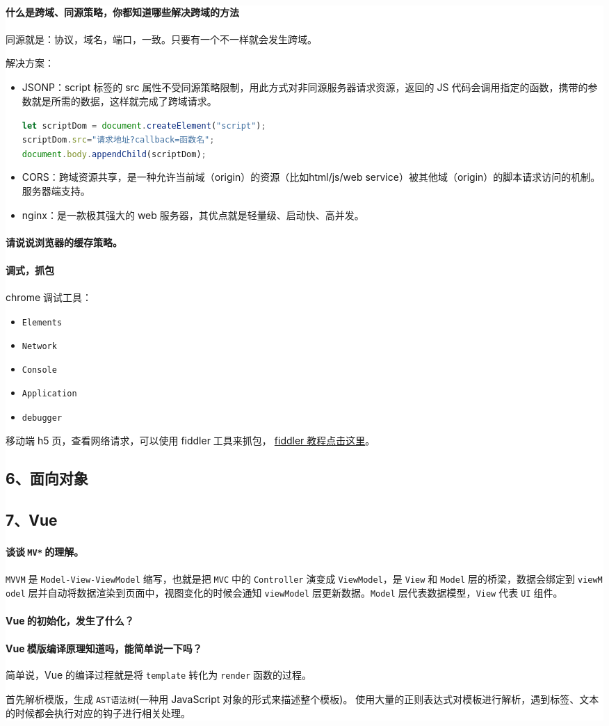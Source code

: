 

#### 什么是跨域、同源策略，你都知道哪些解决跨域的方法

同源就是：协议，域名，端口，一致。只要有一个不一样就会发生跨域。

解决方案：

* JSONP：script 标签的 src 属性不受同源策略限制，用此方式对非同源服务器请求资源，返回的 JS 代码会调用指定的函数，携带的参数就是所需的数据，这样就完成了跨域请求。

  ``` js
  let scriptDom = document.createElement("script");
  scriptDom.src="请求地址?callback=函数名";
  document.body.appendChild(scriptDom);
  ```

* CORS：跨域资源共享，是一种允许当前域（origin）的资源（比如html/js/web service）被其他域（origin）的脚本请求访问的机制。服务器端支持。

* nginx：是一款极其强大的 web 服务器，其优点就是轻量级、启动快、高并发。

#### 请说说浏览器的缓存策略。



#### 调式，抓包

chrome 调试工具：

* `Elements`

* `Network`

* `Console`

* `Application`

* `debugger`

移动端 h5 页，查看网络请求，可以使用 fiddler 工具来抓包， [fiddler 教程点击这里](https://www.cnblogs.com/yyhh/p/5140852.html)。

## 6、面向对象



## 7、Vue

#### 谈谈 `MV*` 的理解。

`MVVM` 是 `Model-View-ViewModel` 缩写，也就是把 `MVC` 中的 `Controller` 演变成 `ViewModel`，是 `View` 和 `Model` 层的桥梁，数据会绑定到 `viewModel` 层并自动将数据渲染到页面中，视图变化的时候会通知 `viewModel` 层更新数据。`Model` 层代表数据模型，`View` 代表 `UI` 组件。

#### Vue 的初始化，发生了什么？



#### Vue 模版编译原理知道吗，能简单说一下吗？

简单说，Vue 的编译过程就是将 `template` 转化为 `render` 函数的过程。

首先解析模版，生成 `AST语法树`(一种用 JavaScript 对象的形式来描述整个模板)。 使用大量的正则表达式对模板进行解析，遇到标签、文本的时候都会执行对应的钩子进行相关处理。
